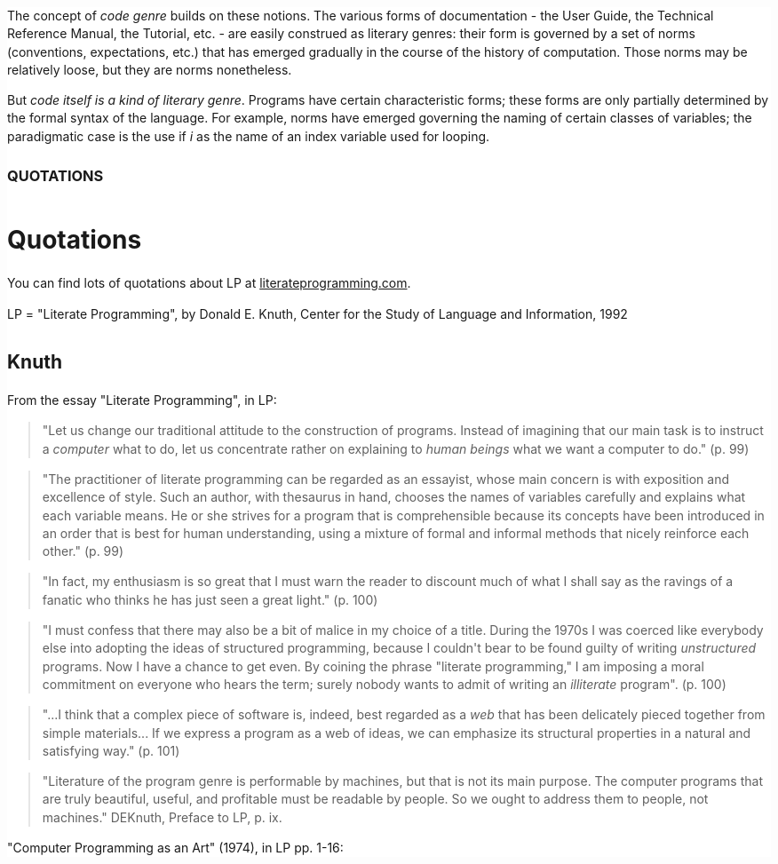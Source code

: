 The concept of _code genre_ builds on these notions.  The various forms of documentation - the User Guide, the Technical Reference Manual, the Tutorial, etc. - are easily construed as literary genres: their form is governed by a set of norms (conventions, expectations, etc.) that has emerged gradually in the course of the history of computation.  Those norms may be relatively loose, but they are norms nonetheless.

But _code itself is a kind of literary genre_.  Programs have certain characteristic forms; these forms are only partially determined by the formal syntax of the language.  For example, norms have emerged governing the naming of certain classes of variables; the paradigmatic case is the use if _i_ as the name of an index variable used for looping.

### QUOTATIONS

# Quotations

You can find lots of quotations about LP at [literateprogramming.com](http://www.literateprogramming.com/).

LP = "Literate Programming", by Donald E. Knuth, Center for the Study of Language and Information, 1992

## Knuth

From the essay "Literate Programming", in LP:

> "Let us change our traditional attitude to the construction of programs.  Instead of imagining that our main task is to instruct a *computer* what to do, let us concentrate rather on explaining to *human beings* what we want a computer to do." (p. 99)

> "The practitioner of literate programming can be regarded as an essayist, whose main concern is with exposition and excellence of style.  Such an author, with thesaurus in hand, chooses the names of variables carefully and explains what each variable means.  He or she strives for a program that is comprehensible because its concepts have been introduced in an order that is best for human understanding, using a mixture of formal and informal methods that nicely reinforce each other." (p. 99)

> "In fact, my enthusiasm is so great that I must warn the reader to discount much of what I shall  say as the ravings of a fanatic who thinks he has just seen a great light." (p. 100)

> "I must confess that there may also be a bit of malice in my choice of a title.  During the 1970s I was coerced like everybody else into adopting the ideas of structured programming, because I couldn't bear to be found guilty of writing *unstructured* programs.  Now I have a chance to get even.  By coining the phrase "literate programming," I am imposing a moral commitment on everyone who hears the term; surely nobody wants to admit of writing an *illiterate* program". (p. 100)

> "...I think that a complex piece of software is, indeed, best regarded as a *web* that has been delicately pieced together from simple materials... If we express a program as a web of ideas, we can emphasize its structural properties in a natural and satisfying way." (p. 101)

> "Literature of the program genre is performable by machines, but that is not its main purpose.  The computer programs that are truly beautiful, useful, and profitable must be readable by people.  So we ought to address them to people, not machines."  DEKnuth, Preface to LP, p. ix.

"Computer Programming as an Art" (1974), in LP pp. 1-16:
